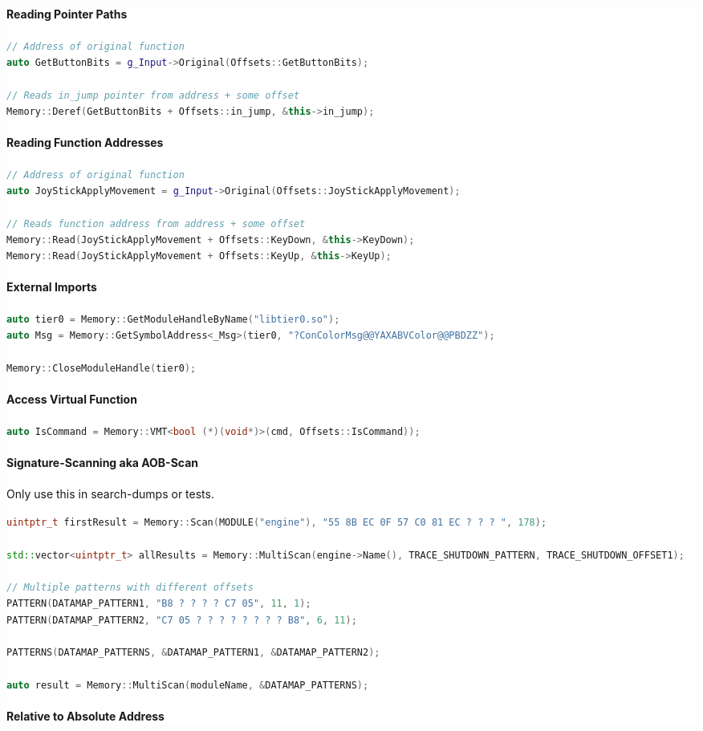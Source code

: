 #### Reading Pointer Paths

```cpp
// Address of original function
auto GetButtonBits = g_Input->Original(Offsets::GetButtonBits);

// Reads in_jump pointer from address + some offset
Memory::Deref(GetButtonBits + Offsets::in_jump, &this->in_jump);
```

#### Reading Function Addresses

```cpp
// Address of original function
auto JoyStickApplyMovement = g_Input->Original(Offsets::JoyStickApplyMovement);

// Reads function address from address + some offset
Memory::Read(JoyStickApplyMovement + Offsets::KeyDown, &this->KeyDown);
Memory::Read(JoyStickApplyMovement + Offsets::KeyUp, &this->KeyUp);
```

#### External Imports

```cpp
auto tier0 = Memory::GetModuleHandleByName("libtier0.so");
auto Msg = Memory::GetSymbolAddress<_Msg>(tier0, "?ConColorMsg@@YAXABVColor@@PBDZZ");

Memory::CloseModuleHandle(tier0);
```

#### Access Virtual Function

```cpp
auto IsCommand = Memory::VMT<bool (*)(void*)>(cmd, Offsets::IsCommand));
```

#### Signature-Scanning aka AOB-Scan

Only use this in search-dumps or tests.

```cpp
uintptr_t firstResult = Memory::Scan(MODULE("engine"), "55 8B EC 0F 57 C0 81 EC ? ? ? ", 178);

std::vector<uintptr_t> allResults = Memory::MultiScan(engine->Name(), TRACE_SHUTDOWN_PATTERN, TRACE_SHUTDOWN_OFFSET1);

// Multiple patterns with different offsets
PATTERN(DATAMAP_PATTERN1, "B8 ? ? ? ? C7 05", 11, 1);
PATTERN(DATAMAP_PATTERN2, "C7 05 ? ? ? ? ? ? ? ? B8", 6, 11);

PATTERNS(DATAMAP_PATTERNS, &DATAMAP_PATTERN1, &DATAMAP_PATTERN2);

auto result = Memory::MultiScan(moduleName, &DATAMAP_PATTERNS);
```

#### Relative to Absolute Address
